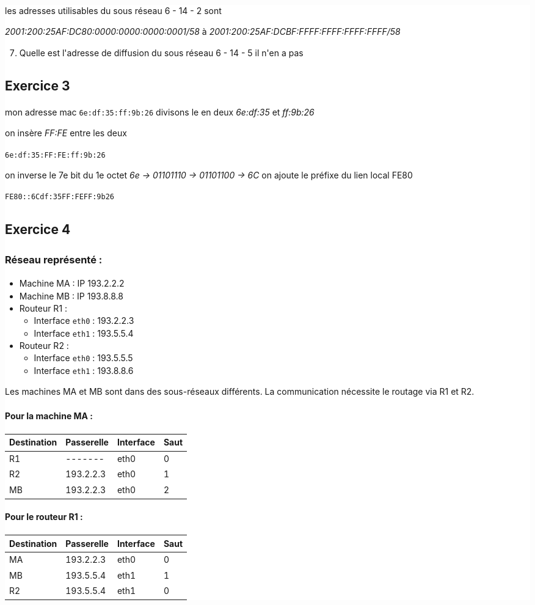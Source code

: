 les adresses utilisables du sous réseau 6 - 14 - 2 sont 

_2001:200:25AF:DC80:0000:0000:0000:0001/58_  à  _2001:200:25AF:DCBF:FFFF:FFFF:FFFF:FFFF/58_

7. Quelle est l'adresse de diffusion du  sous réseau 6 - 14 - 5  il n'en a pas

## Exercice 3

mon adresse mac `6e:df:35:ff:9b:26`
divisons le en deux _6e:df:35_ et _ff:9b:26_

on insère _FF:FE_ entre les deux

`6e:df:35:FF:FE:ff:9b:26`

on inverse le 7e bit du 1e octet
_6e -> 01101110 -> 01101100 -> 6C_
on ajoute le préfixe du lien local FE80

`FE80::6Cdf:35FF:FEFF:9b26`

## Exercice 4



### Réseau représenté :

- Machine MA : IP 193.2.2.2
- Machine MB : IP 193.8.8.8
- Routeur R1 :
    - Interface `eth0` : 193.2.2.3
    - Interface `eth1` : 193.5.5.4
- Routeur R2 :
    - Interface `eth0` : 193.5.5.5
    - Interface `eth1` : 193.8.8.6

Les machines MA et MB sont dans des sous-réseaux différents. La communication nécessite le routage via R1 et R2.

#### Pour la machine MA :

| Destination | Passerelle | Interface | Saut |
| ----------- | ---------- | --------- | ---- |
| R1          | -------    | eth0      | 0    |
| R2          | 193.2.2.3  | eth0      | 1    |
| MB          | 193.2.2.3  | eth0      | 2    |

#### Pour le routeur R1 :

| Destination | Passerelle | Interface | Saut |
| ----------- | ---------- | --------- | ---- |
| MA          | 193.2.2.3  | eth0      | 0    |
| MB          | 193.5.5.4  | eth1      | 1    |
| R2          | 193.5.5.4  | eth1      | 0    |
